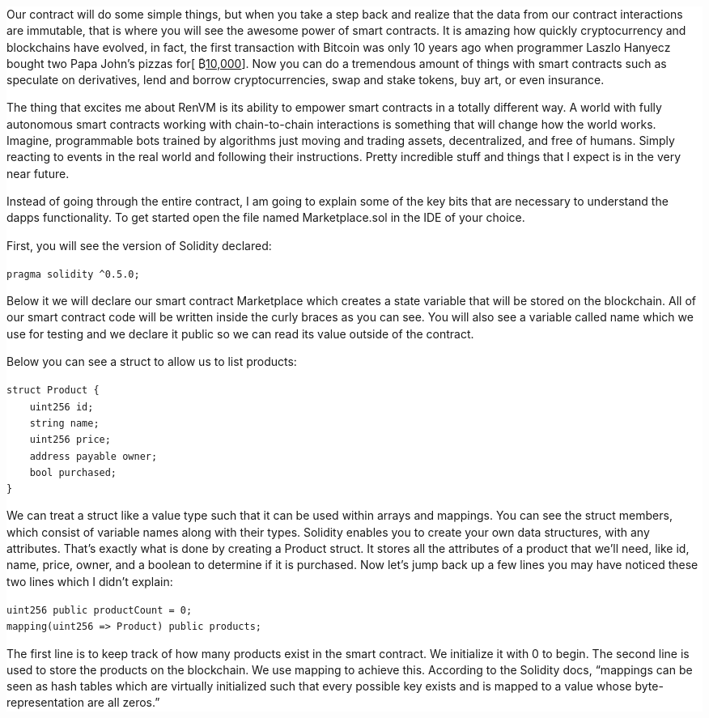 Our contract will do some simple things, but when you take a step back and realize that the data from our contract interactions are immutable, that is where you will see the awesome power of smart contracts. It is amazing how quickly cryptocurrency and blockchains have evolved, in fact, the first transaction with Bitcoin was only 10 years ago when programmer Laszlo Hanyecz bought two Papa John’s pizzas for[ ₿[10,000](https://en.wikipedia.org/wiki/Bitcoin#:~:text=In%202010%2C%20the%20first%20known,John%27s%20pizzas%20for%20%E2%82%BF10%2C000)]. Now you can do a tremendous amount of things with smart contracts such as speculate on derivatives, lend and borrow cryptocurrencies, swap and stake tokens, buy art, or even insurance.

The thing that excites me about RenVM is its ability to empower smart contracts in a totally different way. A world with fully autonomous smart contracts working with chain-to-chain interactions is something that will change how the world works. Imagine, programmable bots trained by algorithms just moving and trading assets, decentralized, and free of humans. Simply reacting to events in the real world and following their instructions. Pretty incredible stuff and things that I expect is in the very near future.

Instead of going through the entire contract, I am going to explain some of the key bits that are necessary to understand the dapps functionality. To get started open the file named Marketplace.sol in the IDE of your choice.

First, you will see the version of Solidity declared:

```sol
pragma solidity ^0.5.0;
```

Below it we will declare our smart contract Marketplace which creates a state variable that will be stored on the blockchain. All of our smart contract code will be written inside the curly braces as you can see. You will also see a variable called name which we use for testing and we declare it public so we can read its value outside of the contract.

Below you can see a struct to allow us to list products:

```sol
struct Product {
    uint256 id; 
    string name;
    uint256 price;
    address payable owner;
    bool purchased;
}
```

We can treat a struct like a value type such that it can be used within arrays and mappings. You can see the struct members, which consist of variable names along with their types. Solidity enables you to create your own data structures, with any attributes. That’s exactly what is done by creating a Product struct. It stores all the attributes of a product that we’ll need, like id, name, price, owner, and a boolean to determine if it is purchased. Now let’s jump back up a few lines you may have noticed these two lines which I didn’t explain:

```sol
uint256 public productCount = 0;
mapping(uint256 => Product) public products;
```

The first line is to keep track of how many products exist in the smart contract. We initialize it with 0 to begin. The second line is used to store the products on the blockchain. We use mapping to achieve this. According to the Solidity docs, “mappings can be seen as hash tables which are virtually initialized such that every possible key exists and is mapped to a value whose byte-representation are all zeros.”
